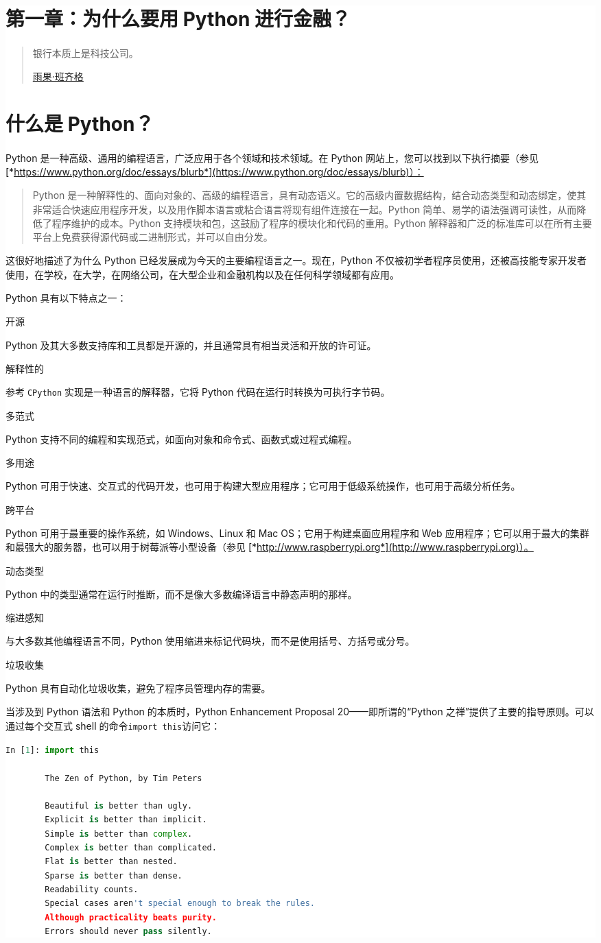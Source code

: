# 第一章：为什么要用 Python 进行金融？

> 银行本质上是科技公司。
> 
> [雨果·班齐格](https://www.example.org/hugo_banziger)

# 什么是 Python？

Python 是一种高级、通用的编程语言，广泛应用于各个领域和技术领域。在 Python 网站上，您可以找到以下执行摘要（参见 [*https://www.python.org/doc/essays/blurb*](https://www.python.org/doc/essays/blurb)）：

> Python 是一种解释性的、面向对象的、高级的编程语言，具有动态语义。它的高级内置数据结构，结合动态类型和动态绑定，使其非常适合快速应用程序开发，以及用作脚本语言或粘合语言将现有组件连接在一起。Python 简单、易学的语法强调可读性，从而降低了程序维护的成本。Python 支持模块和包，这鼓励了程序的模块化和代码的重用。Python 解释器和广泛的标准库可以在所有主要平台上免费获得源代码或二进制形式，并可以自由分发。

这很好地描述了为什么 Python 已经发展成为今天的主要编程语言之一。现在，Python 不仅被初学者程序员使用，还被高技能专家开发者使用，在学校，在大学，在网络公司，在大型企业和金融机构以及在任何科学领域都有应用。

Python 具有以下特点之一：

开源

Python 及其大多数支持库和工具都是开源的，并且通常具有相当灵活和开放的许可证。

解释性的

参考 `CPython` 实现是一种语言的解释器，它将 Python 代码在运行时转换为可执行字节码。

多范式

Python 支持不同的编程和实现范式，如面向对象和命令式、函数式或过程式编程。

多用途

Python 可用于快速、交互式的代码开发，也可用于构建大型应用程序；它可用于低级系统操作，也可用于高级分析任务。

跨平台

Python 可用于最重要的操作系统，如 Windows、Linux 和 Mac OS；它用于构建桌面应用程序和 Web 应用程序；它可以用于最大的集群和最强大的服务器，也可以用于树莓派等小型设备（参见 [*http://www.raspberrypi.org*](http://www.raspberrypi.org)）。

动态类型

Python 中的类型通常在运行时推断，而不是像大多数编译语言中静态声明的那样。

缩进感知

与大多数其他编程语言不同，Python 使用缩进来标记代码块，而不是使用括号、方括号或分号。

垃圾收集

Python 具有自动化垃圾收集，避免了程序员管理内存的需要。

当涉及到 Python 语法和 Python 的本质时，Python Enhancement Proposal 20——即所谓的“Python 之禅”提供了主要的指导原则。可以通过每个交互式 shell 的命令`import this`访问它：

```py
In [1]: import this

        The Zen of Python, by Tim Peters

        Beautiful is better than ugly.
        Explicit is better than implicit.
        Simple is better than complex.
        Complex is better than complicated.
        Flat is better than nested.
        Sparse is better than dense.
        Readability counts.
        Special cases aren't special enough to break the rules.
        Although practicality beats purity.
        Errors should never pass silently.
```
